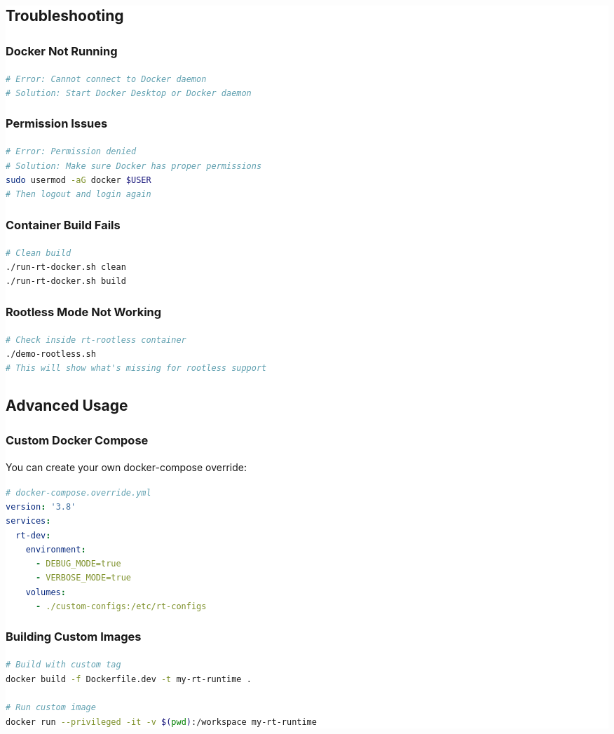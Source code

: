 
## Troubleshooting

### Docker Not Running
```bash
# Error: Cannot connect to Docker daemon
# Solution: Start Docker Desktop or Docker daemon
```

### Permission Issues
```bash
# Error: Permission denied
# Solution: Make sure Docker has proper permissions
sudo usermod -aG docker $USER
# Then logout and login again
```

### Container Build Fails
```bash
# Clean build
./run-rt-docker.sh clean
./run-rt-docker.sh build
```

### Rootless Mode Not Working
```bash
# Check inside rt-rootless container
./demo-rootless.sh
# This will show what's missing for rootless support
```

## Advanced Usage

### Custom Docker Compose

You can create your own docker-compose override:

```yaml
# docker-compose.override.yml
version: '3.8'
services:
  rt-dev:
    environment:
      - DEBUG_MODE=true
      - VERBOSE_MODE=true
    volumes:
      - ./custom-configs:/etc/rt-configs
```

### Building Custom Images

```bash
# Build with custom tag
docker build -f Dockerfile.dev -t my-rt-runtime .

# Run custom image
docker run --privileged -it -v $(pwd):/workspace my-rt-runtime
```
